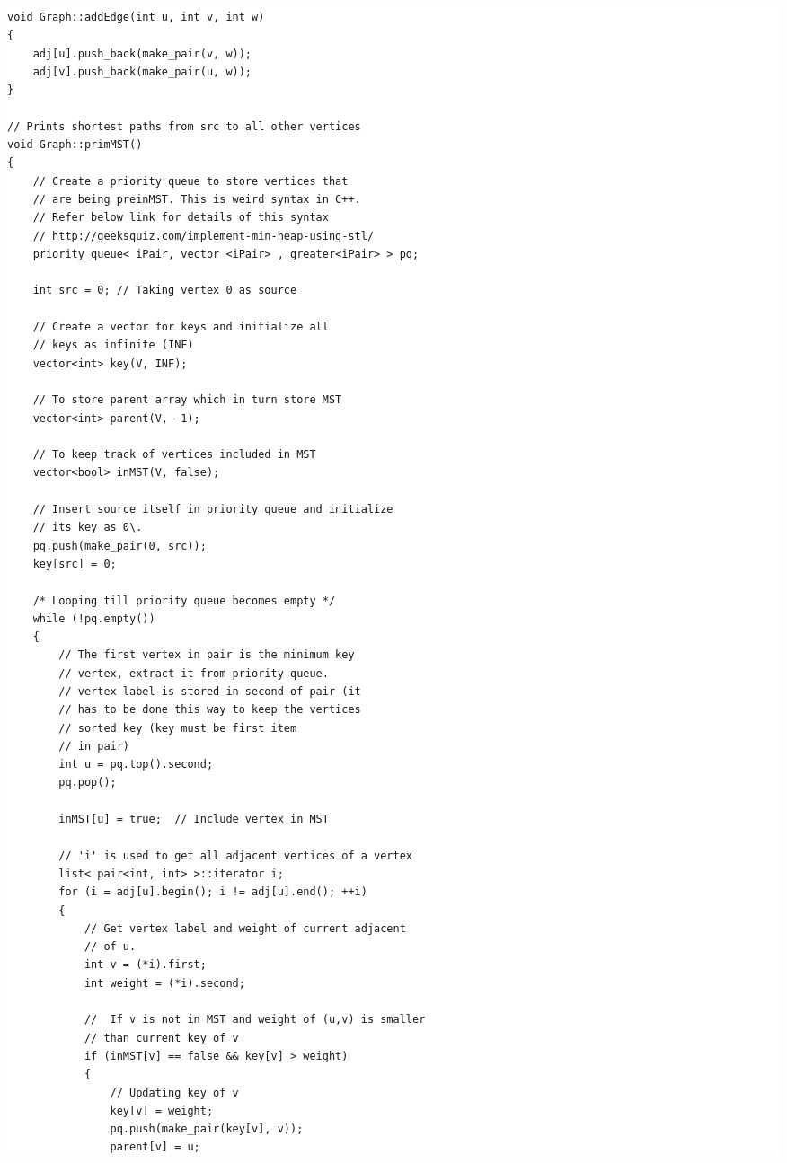 ```
void Graph::addEdge(int u, int v, int w) 
{ 
    adj[u].push_back(make_pair(v, w)); 
    adj[v].push_back(make_pair(u, w)); 
} 

// Prints shortest paths from src to all other vertices 
void Graph::primMST() 
{ 
    // Create a priority queue to store vertices that 
    // are being preinMST. This is weird syntax in C++. 
    // Refer below link for details of this syntax 
    // http://geeksquiz.com/implement-min-heap-using-stl/ 
    priority_queue< iPair, vector <iPair> , greater<iPair> > pq; 

    int src = 0; // Taking vertex 0 as source 

    // Create a vector for keys and initialize all 
    // keys as infinite (INF) 
    vector<int> key(V, INF); 

    // To store parent array which in turn store MST 
    vector<int> parent(V, -1); 

    // To keep track of vertices included in MST 
    vector<bool> inMST(V, false); 

    // Insert source itself in priority queue and initialize 
    // its key as 0\. 
    pq.push(make_pair(0, src)); 
    key[src] = 0; 

    /* Looping till priority queue becomes empty */
    while (!pq.empty()) 
    { 
        // The first vertex in pair is the minimum key 
        // vertex, extract it from priority queue. 
        // vertex label is stored in second of pair (it 
        // has to be done this way to keep the vertices 
        // sorted key (key must be first item 
        // in pair) 
        int u = pq.top().second; 
        pq.pop(); 

        inMST[u] = true;  // Include vertex in MST 

        // 'i' is used to get all adjacent vertices of a vertex 
        list< pair<int, int> >::iterator i; 
        for (i = adj[u].begin(); i != adj[u].end(); ++i) 
        { 
            // Get vertex label and weight of current adjacent 
            // of u. 
            int v = (*i).first; 
            int weight = (*i).second; 

            //  If v is not in MST and weight of (u,v) is smaller 
            // than current key of v 
            if (inMST[v] == false && key[v] > weight) 
            { 
                // Updating key of v 
                key[v] = weight; 
                pq.push(make_pair(key[v], v)); 
                parent[v] = u; 
```